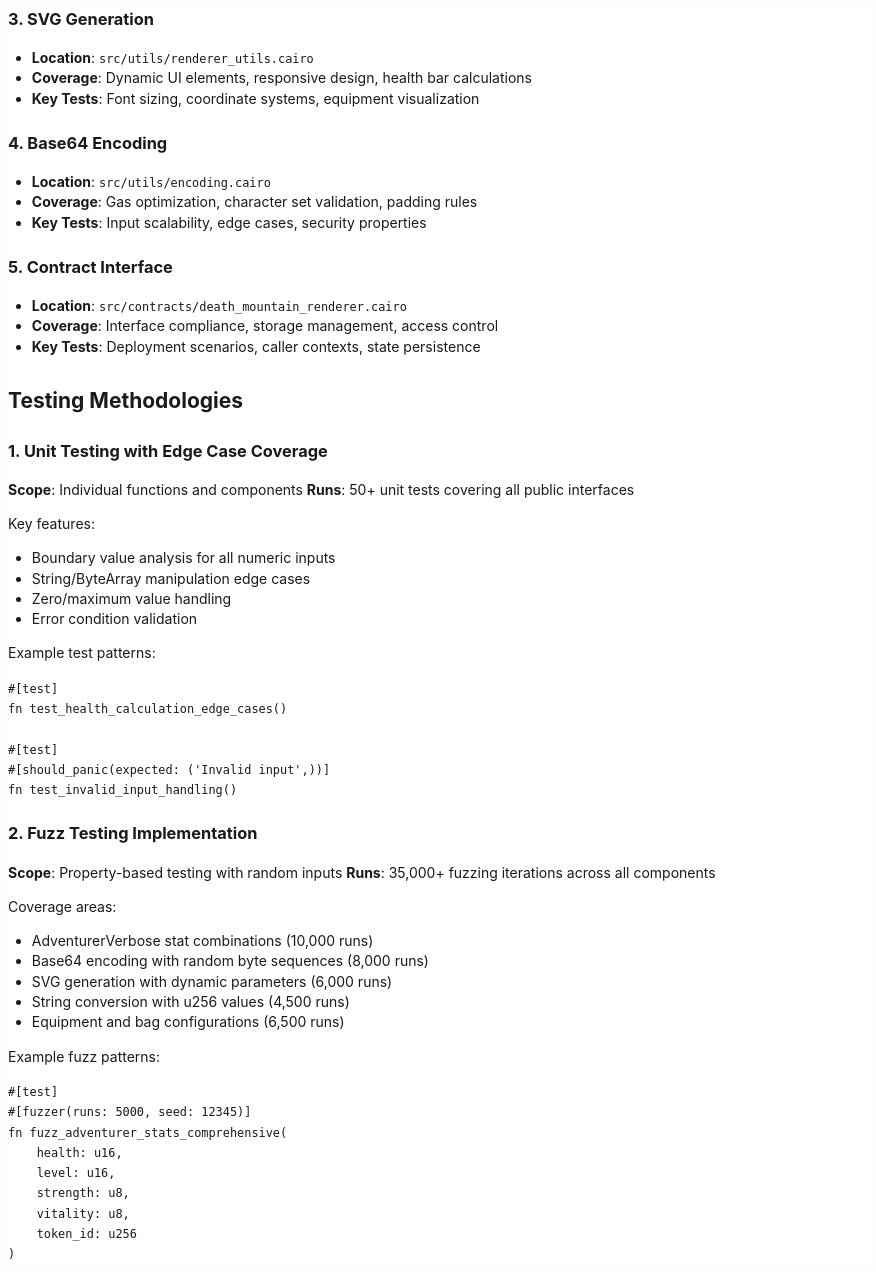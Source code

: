 ### 3. SVG Generation
- **Location**: `src/utils/renderer_utils.cairo`
- **Coverage**: Dynamic UI elements, responsive design, health bar calculations
- **Key Tests**: Font sizing, coordinate systems, equipment visualization

### 4. Base64 Encoding
- **Location**: `src/utils/encoding.cairo`
- **Coverage**: Gas optimization, character set validation, padding rules
- **Key Tests**: Input scalability, edge cases, security properties

### 5. Contract Interface
- **Location**: `src/contracts/death_mountain_renderer.cairo`
- **Coverage**: Interface compliance, storage management, access control
- **Key Tests**: Deployment scenarios, caller contexts, state persistence

## Testing Methodologies

### 1. Unit Testing with Edge Case Coverage

**Scope**: Individual functions and components
**Runs**: 50+ unit tests covering all public interfaces

Key features:
- Boundary value analysis for all numeric inputs
- String/ByteArray manipulation edge cases
- Zero/maximum value handling
- Error condition validation

Example test patterns:
```cairo
#[test]
fn test_health_calculation_edge_cases()

#[test]
#[should_panic(expected: ('Invalid input',))]
fn test_invalid_input_handling()
```

### 2. Fuzz Testing Implementation

**Scope**: Property-based testing with random inputs
**Runs**: 35,000+ fuzzing iterations across all components

Coverage areas:
- AdventurerVerbose stat combinations (10,000 runs)
- Base64 encoding with random byte sequences (8,000 runs)  
- SVG generation with dynamic parameters (6,000 runs)
- String conversion with u256 values (4,500 runs)
- Equipment and bag configurations (6,500 runs)

Example fuzz patterns:
```cairo
#[test]
#[fuzzer(runs: 5000, seed: 12345)]
fn fuzz_adventurer_stats_comprehensive(
    health: u16,
    level: u16,
    strength: u8,
    vitality: u8,
    token_id: u256
)
```
